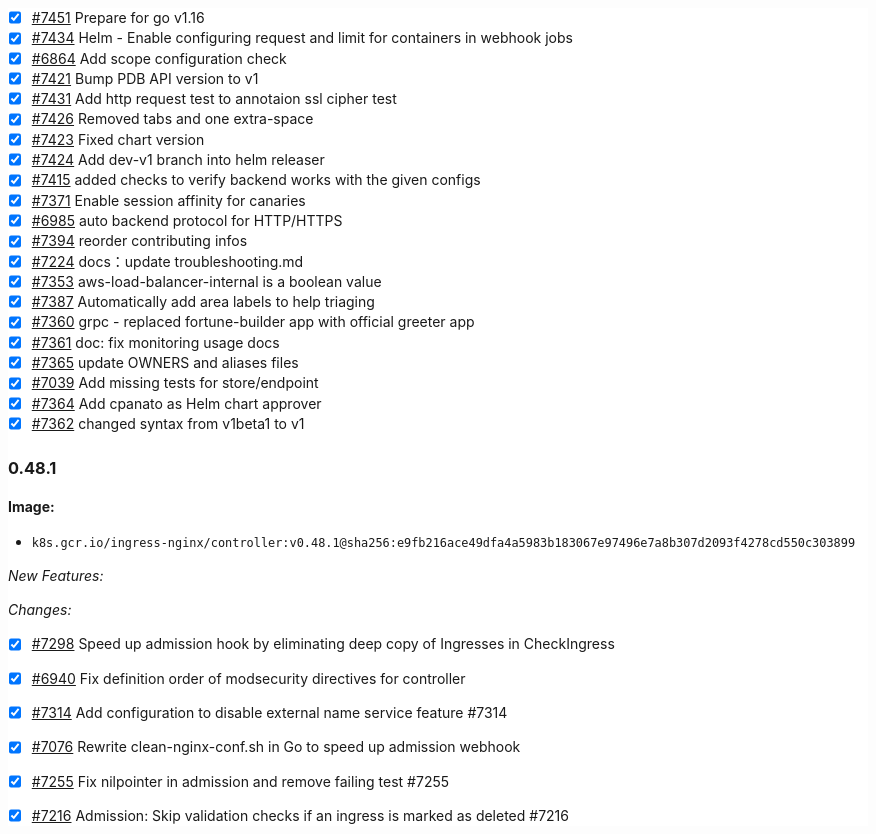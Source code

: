 - [x] [#7451](https://github.com/kubernetes/ingress-nginx/pull/7451) Prepare for go v1.16
- [x] [#7434](https://github.com/kubernetes/ingress-nginx/pull/7434) Helm - Enable configuring request and limit for containers in webhook jobs
- [x] [#6864](https://github.com/kubernetes/ingress-nginx/pull/6864) Add scope configuration check
- [x] [#7421](https://github.com/kubernetes/ingress-nginx/pull/7421) Bump PDB API version to v1
- [x] [#7431](https://github.com/kubernetes/ingress-nginx/pull/7431) Add http request test to annotaion ssl cipher test
- [x] [#7426](https://github.com/kubernetes/ingress-nginx/pull/7426) Removed tabs and one extra-space
- [x] [#7423](https://github.com/kubernetes/ingress-nginx/pull/7423) Fixed chart version
- [x] [#7424](https://github.com/kubernetes/ingress-nginx/pull/7424) Add dev-v1 branch into helm releaser
- [x] [#7415](https://github.com/kubernetes/ingress-nginx/pull/7415) added checks to verify backend works with the given configs
- [x] [#7371](https://github.com/kubernetes/ingress-nginx/pull/7371) Enable session affinity for canaries
- [x] [#6985](https://github.com/kubernetes/ingress-nginx/pull/6985) auto backend protocol for HTTP/HTTPS
- [x] [#7394](https://github.com/kubernetes/ingress-nginx/pull/7394) reorder contributing infos
- [x] [#7224](https://github.com/kubernetes/ingress-nginx/pull/7224) docs：update troubleshooting.md
- [x] [#7353](https://github.com/kubernetes/ingress-nginx/pull/7353) aws-load-balancer-internal is a boolean value
- [x] [#7387](https://github.com/kubernetes/ingress-nginx/pull/7387) Automatically add area labels to help triaging
- [x] [#7360](https://github.com/kubernetes/ingress-nginx/pull/7360) grpc - replaced fortune-builder app with official greeter app
- [x] [#7361](https://github.com/kubernetes/ingress-nginx/pull/7361) doc: fix monitoring usage docs
- [x] [#7365](https://github.com/kubernetes/ingress-nginx/pull/7365) update OWNERS and aliases files
- [x] [#7039](https://github.com/kubernetes/ingress-nginx/pull/7039) Add missing tests for store/endpoint
- [x] [#7364](https://github.com/kubernetes/ingress-nginx/pull/7364) Add cpanato as Helm chart approver
- [x] [#7362](https://github.com/kubernetes/ingress-nginx/pull/7362) changed syntax from v1beta1 to v1

### 0.48.1

**Image:**

- `k8s.gcr.io/ingress-nginx/controller:v0.48.1@sha256:e9fb216ace49dfa4a5983b183067e97496e7a8b307d2093f4278cd550c303899`

_New Features:_


_Changes:_

- [X] [#7298](https://github.com/kubernetes/ingress-nginx/pull/ ) Speed up admission hook by eliminating deep 
  copy of Ingresses in CheckIngress
- [X] [#6940](https://github.com/kubernetes/ingress-nginx/pull/6940) Fix definition order of modsecurity 
  directives for controller
- [X] [#7314](https://github.com/kubernetes/ingress-nginx/pull/7314) Add configuration to disable external name service feature #7314
- [X] [#7076](https://github.com/kubernetes/ingress-nginx/pull/7076) Rewrite clean-nginx-conf.sh in Go to speed up 
  admission webhook
- [X] [#7255](https://github.com/kubernetes/ingress-nginx/pull/7255) Fix nilpointer in admission and remove failing 
  test #7255 
- [X] [#7216](https://github.com/kubernetes/ingress-nginx/pull/7216) Admission: Skip validation checks if an ingress 
  is marked as deleted #7216
  